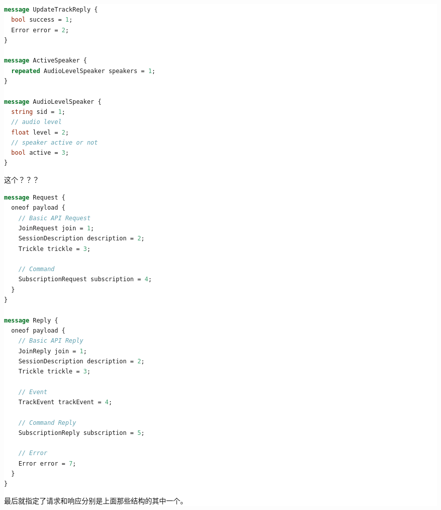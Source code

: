 

```proto
message UpdateTrackReply {
  bool success = 1;
  Error error = 2;
}

message ActiveSpeaker {
  repeated AudioLevelSpeaker speakers = 1;
}

message AudioLevelSpeaker {
  string sid = 1;
  // audio level
  float level = 2;
  // speaker active or not
  bool active = 3;
}
```
这个？？？


```proto
message Request {
  oneof payload {
    // Basic API Request
    JoinRequest join = 1;
    SessionDescription description = 2;
    Trickle trickle = 3;

    // Command
    SubscriptionRequest subscription = 4;
  }
}

message Reply {
  oneof payload {
    // Basic API Reply
    JoinReply join = 1;
    SessionDescription description = 2;
    Trickle trickle = 3;

    // Event
    TrackEvent trackEvent = 4;

    // Command Reply
    SubscriptionReply subscription = 5;

    // Error
    Error error = 7;
  }
}
```
最后就指定了请求和响应分别是上面那些结构的其中一个。
